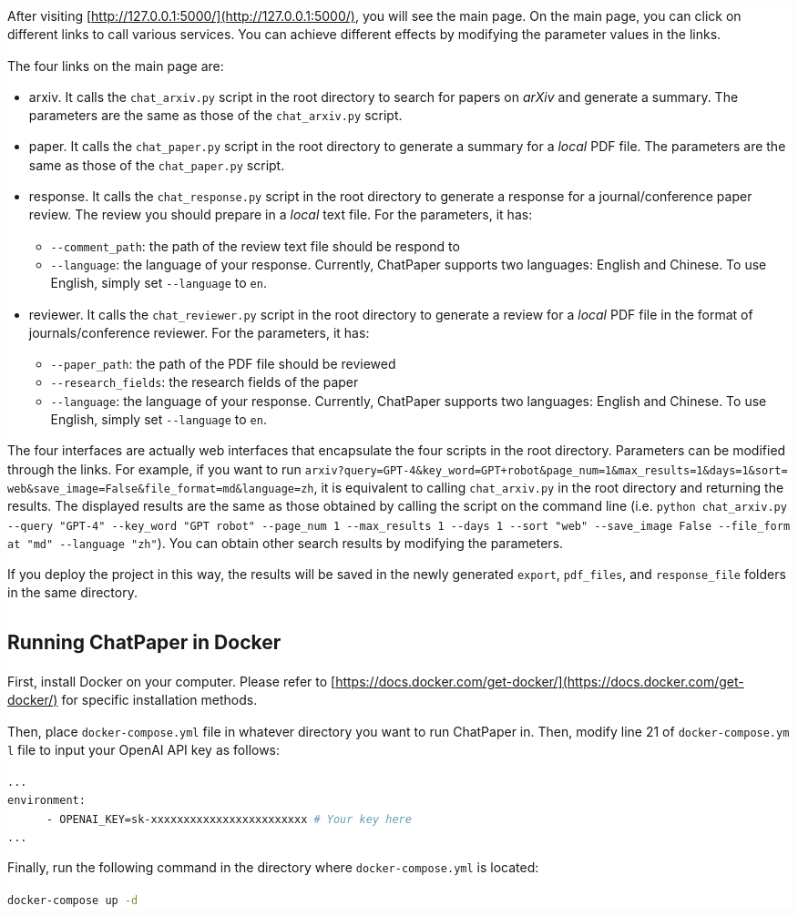 After visiting [http://127.0.0.1:5000/](http://127.0.0.1:5000/), you will see the main page. On the main page, you can click on different links to call various services. You can achieve different effects by modifying the parameter values in the links. 

The four links on the main page are:
- arxiv. It calls the `chat_arxiv.py` script in the root directory to search for papers on *arXiv* and generate a summary. The parameters are the same as those of the `chat_arxiv.py` script.
- paper. It calls the `chat_paper.py` script in the root directory to generate a summary for a *local* PDF file. The parameters are the same as those of the `chat_paper.py` script.
- response. It calls the `chat_response.py` script in the root directory to generate a response for a journal/conference paper review. The review you should prepare in a *local* text file. For the parameters, it has:
  - `--comment_path`: the path of the review text file should be respond to
  - `--language`: the language of your response. Currently, ChatPaper supports two languages: English and Chinese. To use English, simply set `--language` to `en`.
  
- reviewer. It calls the `chat_reviewer.py` script in the root directory to generate a review for a *local* PDF file in the format of journals/conference reviewer. For the parameters, it has:
  - `--paper_path`: the path of the PDF file should be reviewed
  - `--research_fields`: the research fields of the paper
  - `--language`: the language of your response. Currently, ChatPaper supports two languages: English and Chinese. To use English, simply set `--language` to `en`.

The four interfaces are actually web interfaces that encapsulate the four scripts in the root directory. Parameters can be modified through the links. For example, if you want to run `arxiv?query=GPT-4&key_word=GPT+robot&page_num=1&max_results=1&days=1&sort=web&save_image=False&file_format=md&language=zh`, it is equivalent to calling `chat_arxiv.py` in the root directory and returning the results. The displayed results are the same as those obtained by calling the script on the command line (i.e. `python chat_arxiv.py --query "GPT-4" --key_word "GPT robot" --page_num 1 --max_results 1 --days 1 --sort "web" --save_image False --file_format "md" --language "zh"`). You can obtain other search results by modifying the parameters.

If you deploy the project in this way, the results will be saved in the newly generated `export`, `pdf_files`, and `response_file` folders in the same directory.

## Running ChatPaper in Docker

First, install Docker on your computer. Please refer to [https://docs.docker.com/get-docker/](https://docs.docker.com/get-docker/) for specific installation methods.

Then, place `docker-compose.yml` file in whatever directory you want to run ChatPaper in. Then, modify line 21 of `docker-compose.yml` file to input your OpenAI API key as follows:

```bash
...
environment:
      - OPENAI_KEY=sk-xxxxxxxxxxxxxxxxxxxxxxxx # Your key here
...
```

Finally, run the following command in the directory where `docker-compose.yml` is located:

```bash
docker-compose up -d
```
